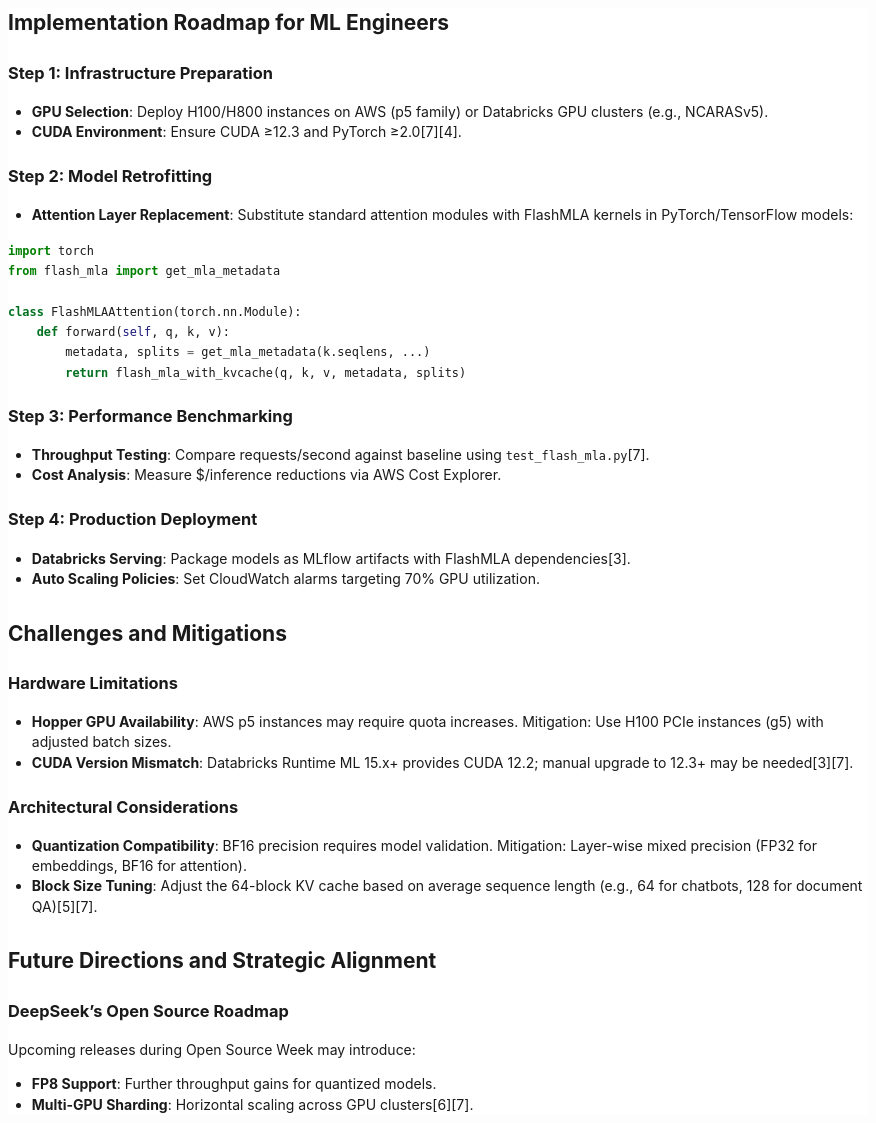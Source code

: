## Implementation Roadmap for ML Engineers  

### Step 1: Infrastructure Preparation  
- **GPU Selection**: Deploy H100/H800 instances on AWS (p5 family) or Databricks GPU clusters (e.g., NCARASv5).  
- **CUDA Environment**: Ensure CUDA ≥12.3 and PyTorch ≥2.0[7][4].  

### Step 2: Model Retrofitting  
- **Attention Layer Replacement**: Substitute standard attention modules with FlashMLA kernels in PyTorch/TensorFlow models:  
```python  
import torch  
from flash_mla import get_mla_metadata  

class FlashMLAAttention(torch.nn.Module):  
    def forward(self, q, k, v):  
        metadata, splits = get_mla_metadata(k.seqlens, ...)  
        return flash_mla_with_kvcache(q, k, v, metadata, splits)  
```

### Step 3: Performance Benchmarking  
- **Throughput Testing**: Compare requests/second against baseline using `test_flash_mla.py`[7].  
- **Cost Analysis**: Measure $/inference reductions via AWS Cost Explorer.  

### Step 4: Production Deployment  
- **Databricks Serving**: Package models as MLflow artifacts with FlashMLA dependencies[3].  
- **Auto Scaling Policies**: Set CloudWatch alarms targeting 70% GPU utilization.  

## Challenges and Mitigations  

### Hardware Limitations  
- **Hopper GPU Availability**: AWS p5 instances may require quota increases. Mitigation: Use H100 PCIe instances (g5) with adjusted batch sizes.  
- **CUDA Version Mismatch**: Databricks Runtime ML 15.x+ provides CUDA 12.2; manual upgrade to 12.3+ may be needed[3][7].  

### Architectural Considerations  
- **Quantization Compatibility**: BF16 precision requires model validation. Mitigation: Layer-wise mixed precision (FP32 for embeddings, BF16 for attention).  
- **Block Size Tuning**: Adjust the 64-block KV cache based on average sequence length (e.g., 64 for chatbots, 128 for document QA)[5][7].  

## Future Directions and Strategic Alignment  

### DeepSeek’s Open Source Roadmap  
Upcoming releases during Open Source Week may introduce:  
- **FP8 Support**: Further throughput gains for quantized models.  
- **Multi-GPU Sharding**: Horizontal scaling across GPU clusters[6][7].  
